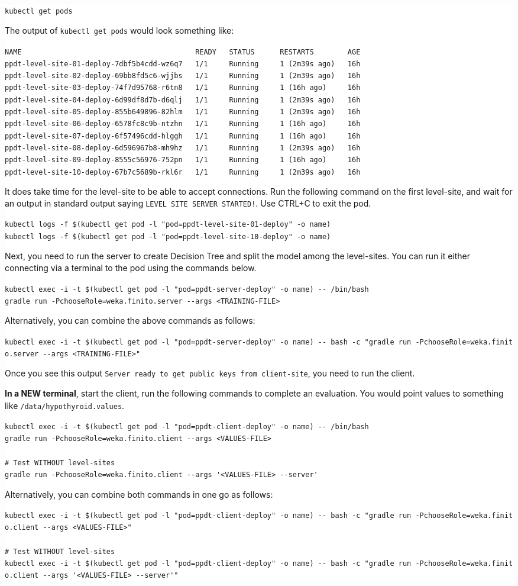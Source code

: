     kubectl get pods

The output of `kubectl get pods` would look something like:
```
NAME                                         READY   STATUS      RESTARTS        AGE
ppdt-level-site-01-deploy-7dbf5b4cdd-wz6q7   1/1     Running     1 (2m39s ago)   16h
ppdt-level-site-02-deploy-69bb8fd5c6-wjjbs   1/1     Running     1 (2m39s ago)   16h
ppdt-level-site-03-deploy-74f7d95768-r6tn8   1/1     Running     1 (16h ago)     16h
ppdt-level-site-04-deploy-6d99df8d7b-d6qlj   1/1     Running     1 (2m39s ago)   16h
ppdt-level-site-05-deploy-855b649896-82hlm   1/1     Running     1 (2m39s ago)   16h
ppdt-level-site-06-deploy-6578fc8c9b-ntzhn   1/1     Running     1 (16h ago)     16h
ppdt-level-site-07-deploy-6f57496cdd-hlggh   1/1     Running     1 (16h ago)     16h
ppdt-level-site-08-deploy-6d596967b8-mh9hz   1/1     Running     1 (2m39s ago)   16h
ppdt-level-site-09-deploy-8555c56976-752pn   1/1     Running     1 (16h ago)     16h
ppdt-level-site-10-deploy-67b7c5689b-rkl6r   1/1     Running     1 (2m39s ago)   16h
```
It does take time for the level-site to be able to accept connections. Run the following command on the first level-site,
and wait for an output in standard output saying `LEVEL SITE SERVER STARTED!`. Use CTRL+C to exit the pod.

    kubectl logs -f $(kubectl get pod -l "pod=ppdt-level-site-01-deploy" -o name)
    kubectl logs -f $(kubectl get pod -l "pod=ppdt-level-site-10-deploy" -o name)

Next, you need to run the server to create Decision Tree and split the model among the level-sites. 
You can run it either connecting via a terminal to the pod using the commands below.

    kubectl exec -i -t $(kubectl get pod -l "pod=ppdt-server-deploy" -o name) -- /bin/bash
    gradle run -PchooseRole=weka.finito.server --args <TRAINING-FILE>

Alternatively, you can combine the above commands as follows:

    kubectl exec -i -t $(kubectl get pod -l "pod=ppdt-server-deploy" -o name) -- bash -c "gradle run -PchooseRole=weka.finito.server --args <TRAINING-FILE>"

Once you see this output `Server ready to get public keys from client-site`, you need to run the client.

**In a NEW terminal**, start the client, run the following commands to complete an evaluation. 
You would point values to something like `/data/hypothyroid.values`.

    kubectl exec -i -t $(kubectl get pod -l "pod=ppdt-client-deploy" -o name) -- /bin/bash
    gradle run -PchooseRole=weka.finito.client --args <VALUES-FILE>
    
    # Test WITHOUT level-sites
    gradle run -PchooseRole=weka.finito.client --args '<VALUES-FILE> --server'

Alternatively, you can combine both commands in one go as follows:

    kubectl exec -i -t $(kubectl get pod -l "pod=ppdt-client-deploy" -o name) -- bash -c "gradle run -PchooseRole=weka.finito.client --args <VALUES-FILE>"

    # Test WITHOUT level-sites
    kubectl exec -i -t $(kubectl get pod -l "pod=ppdt-client-deploy" -o name) -- bash -c "gradle run -PchooseRole=weka.finito.client --args '<VALUES-FILE> --server'"
